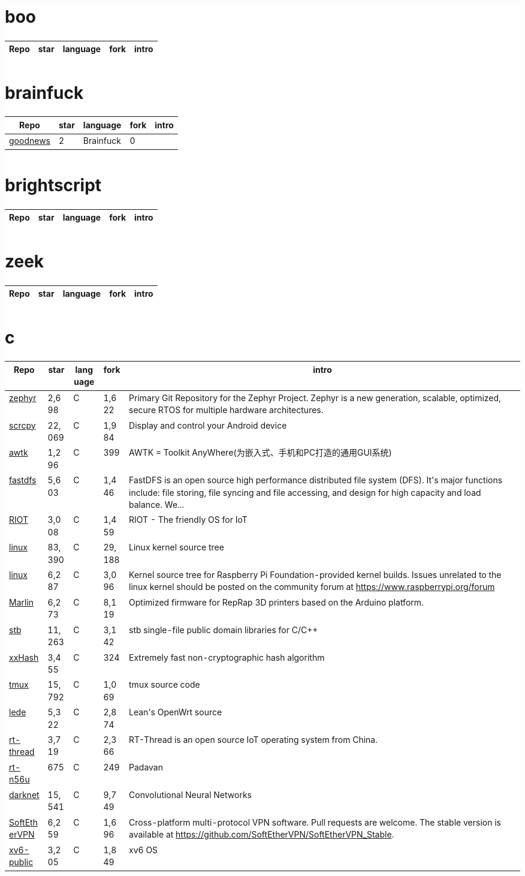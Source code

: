 
# boo

Repo|star|language|fork|intro
-|-|-|-|-



# brainfuck

Repo|star|language|fork|intro
-|-|-|-|-
[goodnews](https://github.com/begood0513/goodnews)|2|Brainfuck|0|


# brightscript

Repo|star|language|fork|intro
-|-|-|-|-



# zeek

Repo|star|language|fork|intro
-|-|-|-|-



# c

Repo|star|language|fork|intro
-|-|-|-|-
[zephyr](https://github.com/zephyrproject-rtos/zephyr)|2,698|C|1,622|Primary Git Repository for the Zephyr Project. Zephyr is a new generation, scalable, optimized, secure RTOS for multiple hardware architectures.
[scrcpy](https://github.com/Genymobile/scrcpy)|22,069|C|1,984|Display and control your Android device
[awtk](https://github.com/zlgopen/awtk)|1,296|C|399|AWTK = Toolkit AnyWhere(为嵌入式、手机和PC打造的通用GUI系统)
[fastdfs](https://github.com/happyfish100/fastdfs)|5,603|C|1,446|FastDFS is an open source high performance distributed file system (DFS). It's major functions include: file storing, file syncing and file accessing, and design for high capacity and load balance. We...
[RIOT](https://github.com/RIOT-OS/RIOT)|3,008|C|1,459|RIOT - The friendly OS for IoT
[linux](https://github.com/torvalds/linux)|83,390|C|29,188|Linux kernel source tree
[linux](https://github.com/raspberrypi/linux)|6,287|C|3,096|Kernel source tree for Raspberry Pi Foundation-provided kernel builds. Issues unrelated to the linux kernel should be posted on the community forum at https://www.raspberrypi.org/forum
[Marlin](https://github.com/MarlinFirmware/Marlin)|6,273|C|8,119|Optimized firmware for RepRap 3D printers based on the Arduino platform.
[stb](https://github.com/nothings/stb)|11,263|C|3,142|stb single-file public domain libraries for C/C++
[xxHash](https://github.com/Cyan4973/xxHash)|3,455|C|324|Extremely fast non-cryptographic hash algorithm
[tmux](https://github.com/tmux/tmux)|15,792|C|1,069|tmux source code
[lede](https://github.com/coolsnowwolf/lede)|5,322|C|2,874|Lean's OpenWrt source
[rt-thread](https://github.com/RT-Thread/rt-thread)|3,719|C|2,366|RT-Thread is an open source IoT operating system from China.
[rt-n56u](https://github.com/hanwckf/rt-n56u)|675|C|249|Padavan
[darknet](https://github.com/pjreddie/darknet)|15,541|C|9,749|Convolutional Neural Networks
[SoftEtherVPN](https://github.com/SoftEtherVPN/SoftEtherVPN)|6,259|C|1,696|Cross-platform multi-protocol VPN software. Pull requests are welcome. The stable version is available at https://github.com/SoftEtherVPN/SoftEtherVPN_Stable.
[xv6-public](https://github.com/mit-pdos/xv6-public)|3,205|C|1,849|xv6 OS